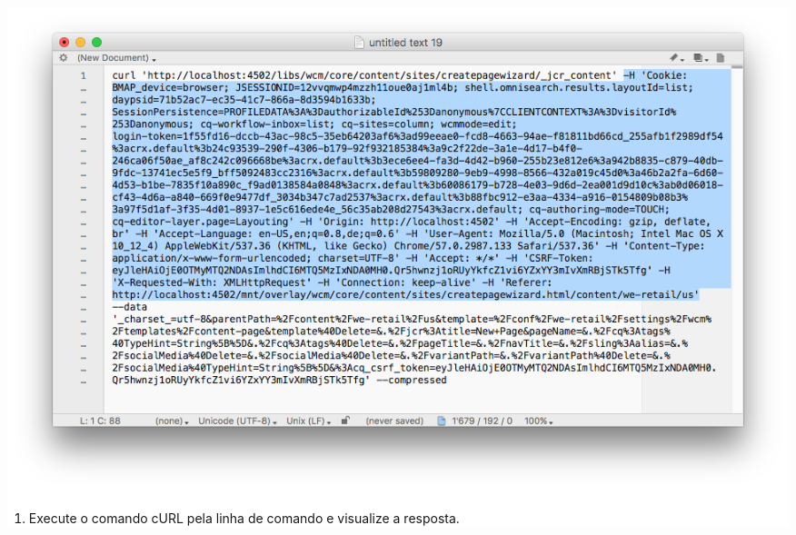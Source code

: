    ![chlimage_1-69](assets/chlimage_1-69.png)

1. Execute o comando cURL pela linha de comando e visualize a resposta.
